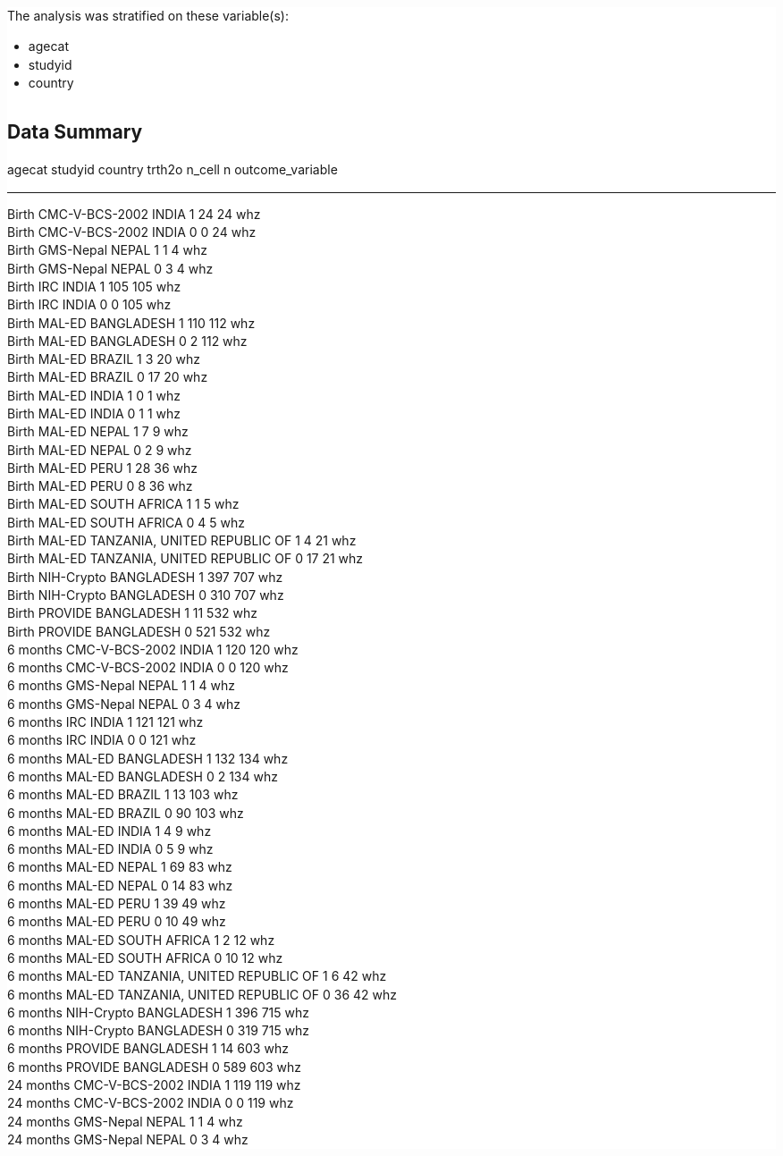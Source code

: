 The analysis was stratified on these variable(s):

* agecat
* studyid
* country

## Data Summary

agecat      studyid          country                        trth2o    n_cell     n  outcome_variable 
----------  ---------------  -----------------------------  -------  -------  ----  -----------------
Birth       CMC-V-BCS-2002   INDIA                          1             24    24  whz              
Birth       CMC-V-BCS-2002   INDIA                          0              0    24  whz              
Birth       GMS-Nepal        NEPAL                          1              1     4  whz              
Birth       GMS-Nepal        NEPAL                          0              3     4  whz              
Birth       IRC              INDIA                          1            105   105  whz              
Birth       IRC              INDIA                          0              0   105  whz              
Birth       MAL-ED           BANGLADESH                     1            110   112  whz              
Birth       MAL-ED           BANGLADESH                     0              2   112  whz              
Birth       MAL-ED           BRAZIL                         1              3    20  whz              
Birth       MAL-ED           BRAZIL                         0             17    20  whz              
Birth       MAL-ED           INDIA                          1              0     1  whz              
Birth       MAL-ED           INDIA                          0              1     1  whz              
Birth       MAL-ED           NEPAL                          1              7     9  whz              
Birth       MAL-ED           NEPAL                          0              2     9  whz              
Birth       MAL-ED           PERU                           1             28    36  whz              
Birth       MAL-ED           PERU                           0              8    36  whz              
Birth       MAL-ED           SOUTH AFRICA                   1              1     5  whz              
Birth       MAL-ED           SOUTH AFRICA                   0              4     5  whz              
Birth       MAL-ED           TANZANIA, UNITED REPUBLIC OF   1              4    21  whz              
Birth       MAL-ED           TANZANIA, UNITED REPUBLIC OF   0             17    21  whz              
Birth       NIH-Crypto       BANGLADESH                     1            397   707  whz              
Birth       NIH-Crypto       BANGLADESH                     0            310   707  whz              
Birth       PROVIDE          BANGLADESH                     1             11   532  whz              
Birth       PROVIDE          BANGLADESH                     0            521   532  whz              
6 months    CMC-V-BCS-2002   INDIA                          1            120   120  whz              
6 months    CMC-V-BCS-2002   INDIA                          0              0   120  whz              
6 months    GMS-Nepal        NEPAL                          1              1     4  whz              
6 months    GMS-Nepal        NEPAL                          0              3     4  whz              
6 months    IRC              INDIA                          1            121   121  whz              
6 months    IRC              INDIA                          0              0   121  whz              
6 months    MAL-ED           BANGLADESH                     1            132   134  whz              
6 months    MAL-ED           BANGLADESH                     0              2   134  whz              
6 months    MAL-ED           BRAZIL                         1             13   103  whz              
6 months    MAL-ED           BRAZIL                         0             90   103  whz              
6 months    MAL-ED           INDIA                          1              4     9  whz              
6 months    MAL-ED           INDIA                          0              5     9  whz              
6 months    MAL-ED           NEPAL                          1             69    83  whz              
6 months    MAL-ED           NEPAL                          0             14    83  whz              
6 months    MAL-ED           PERU                           1             39    49  whz              
6 months    MAL-ED           PERU                           0             10    49  whz              
6 months    MAL-ED           SOUTH AFRICA                   1              2    12  whz              
6 months    MAL-ED           SOUTH AFRICA                   0             10    12  whz              
6 months    MAL-ED           TANZANIA, UNITED REPUBLIC OF   1              6    42  whz              
6 months    MAL-ED           TANZANIA, UNITED REPUBLIC OF   0             36    42  whz              
6 months    NIH-Crypto       BANGLADESH                     1            396   715  whz              
6 months    NIH-Crypto       BANGLADESH                     0            319   715  whz              
6 months    PROVIDE          BANGLADESH                     1             14   603  whz              
6 months    PROVIDE          BANGLADESH                     0            589   603  whz              
24 months   CMC-V-BCS-2002   INDIA                          1            119   119  whz              
24 months   CMC-V-BCS-2002   INDIA                          0              0   119  whz              
24 months   GMS-Nepal        NEPAL                          1              1     4  whz              
24 months   GMS-Nepal        NEPAL                          0              3     4  whz              